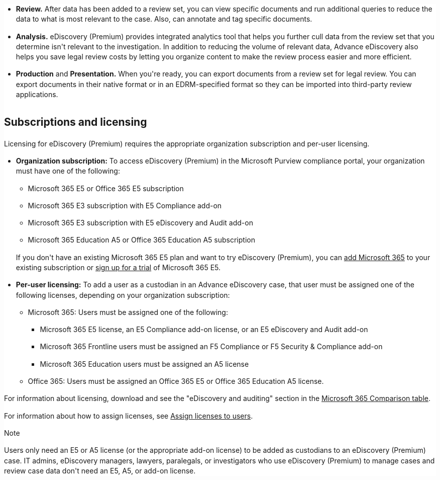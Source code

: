 - **Review.** After data has been added to a review set, you can view specific documents and run additional queries to reduce the data to what is most relevant to the case. Also, can annotate and tag specific documents.

- **Analysis.** eDiscovery (Premium) provides integrated analytics tool that helps you further cull data from the review set that you determine isn't relevant to the investigation. In addition to reducing the volume of relevant data, Advance eDiscovery also helps you save legal review costs by letting you organize content to make the review process easier and more efficient.

- **Production** and **Presentation.** When you're ready, you can export documents from a review set for legal review. You can export documents in their native format or in an EDRM-specified format so they can be imported into third-party review applications.

## Subscriptions and licensing

Licensing for eDiscovery (Premium) requires the appropriate organization subscription and per-user licensing.

- **Organization subscription:** To access eDiscovery (Premium) in the Microsoft Purview compliance portal, your organization must have one of the following:

  - Microsoft 365 E5 or Office 365 E5 subscription
  
  - Microsoft 365 E3 subscription with E5 Compliance add-on

  - Microsoft 365 E3 subscription with E5 eDiscovery and Audit add-on

  - Microsoft 365 Education A5 or Office 365 Education A5 subscription

   If you don't have an existing Microsoft 365 E5 plan and want to try eDiscovery (Premium), you can [add Microsoft 365](/office365/admin/try-or-buy-microsoft-365) to your existing subscription or [sign up for a trial](https://www.microsoft.com/microsoft-365/enterprise) of Microsoft 365 E5.

- **Per-user licensing:** To add a user as a custodian in an Advance eDiscovery case, that user must be assigned one of the following licenses, depending on your organization subscription:

  - Microsoft 365: Users must be assigned one of the following:
  
    - Microsoft 365 E5 license, an E5 Compliance add-on license, or an E5 eDiscovery and Audit add-on

    - Microsoft 365 Frontline users must be assigned an F5 Compliance or F5 Security & Compliance add-on

    - Microsoft 365 Education users must be assigned an A5 license

  - Office 365: Users must be assigned an Office 365 E5 or Office 365 Education A5 license.

For information about licensing, download and see the "eDiscovery and auditing" section in the [Microsoft 365 Comparison table](https://go.microsoft.com/fwlink/?linkid=2139145).

For information about how to assign licenses, see [Assign licenses to users](/microsoft-365/admin/manage/assign-licenses-to-users).

> [!NOTE]
> Users only need an E5 or A5 license (or the appropriate add-on license) to be added as custodians to an eDiscovery (Premium) case. IT admins, eDiscovery managers, lawyers, paralegals, or investigators who use eDiscovery (Premium) to manage cases and review case data don't need an E5, A5, or add-on license.
